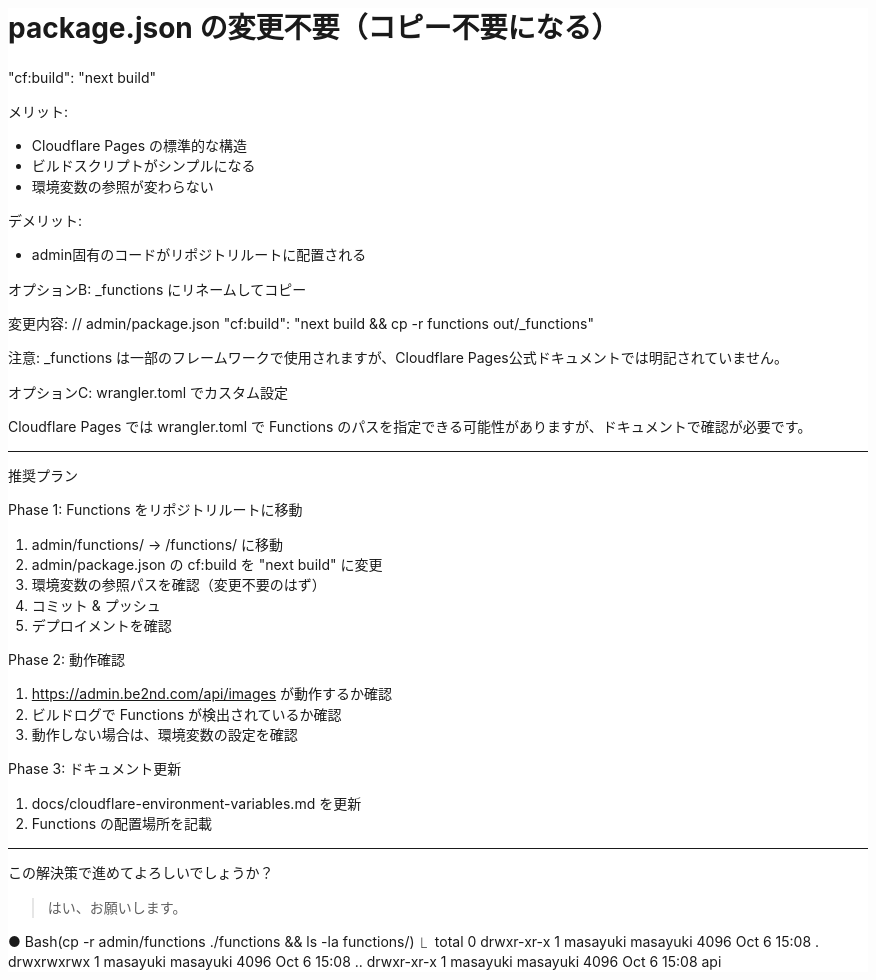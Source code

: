   # package.json の変更不要（コピー不要になる）
  "cf:build": "next build"

  メリット:
  - Cloudflare Pages の標準的な構造
  - ビルドスクリプトがシンプルになる
  - 環境変数の参照が変わらない

  デメリット:
  - admin固有のコードがリポジトリルートに配置される

  オプションB: _functions にリネームしてコピー

  変更内容:
  // admin/package.json
  "cf:build": "next build && cp -r functions out/_functions"

  注意: _functions は一部のフレームワークで使用されますが、Cloudflare
  Pages公式ドキュメントでは明記されていません。

  オプションC: wrangler.toml でカスタム設定

  Cloudflare Pages では wrangler.toml で Functions
  のパスを指定できる可能性がありますが、ドキュメントで確認が必要です。

  ---
  推奨プラン

  Phase 1: Functions をリポジトリルートに移動

  1. admin/functions/ → /functions/ に移動
  2. admin/package.json の cf:build を "next build" に変更
  3. 環境変数の参照パスを確認（変更不要のはず）
  4. コミット & プッシュ
  5. デプロイメントを確認

  Phase 2: 動作確認

  1. https://admin.be2nd.com/api/images が動作するか確認
  2. ビルドログで Functions が検出されているか確認
  3. 動作しない場合は、環境変数の設定を確認

  Phase 3: ドキュメント更新

  1. docs/cloudflare-environment-variables.md を更新
  2. Functions の配置場所を記載

  ---
  この解決策で進めてよろしいでしょうか？

> はい、お願いします。

● Bash(cp -r admin/functions ./functions && ls -la functions/)
  ⎿  total 0
     drwxr-xr-x 1 masayuki masayuki 4096 Oct  6 15:08 .
     drwxrwxrwx 1 masayuki masayuki 4096 Oct  6 15:08 ..
     drwxr-xr-x 1 masayuki masayuki 4096 Oct  6 15:08 api
